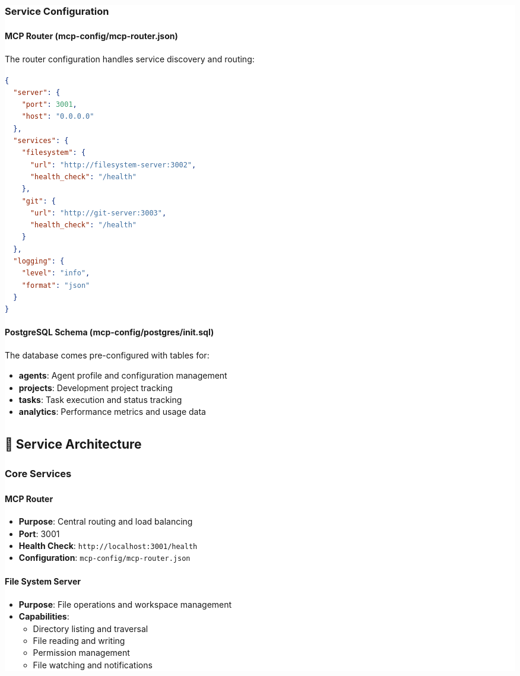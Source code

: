 ### Service Configuration

#### MCP Router (mcp-config/mcp-router.json)
The router configuration handles service discovery and routing:

```json
{
  "server": {
    "port": 3001,
    "host": "0.0.0.0"
  },
  "services": {
    "filesystem": {
      "url": "http://filesystem-server:3002",
      "health_check": "/health"
    },
    "git": {
      "url": "http://git-server:3003", 
      "health_check": "/health"
    }
  },
  "logging": {
    "level": "info",
    "format": "json"
  }
}
```

#### PostgreSQL Schema (mcp-config/postgres/init.sql)
The database comes pre-configured with tables for:
- **agents**: Agent profile and configuration management
- **projects**: Development project tracking
- **tasks**: Task execution and status tracking
- **analytics**: Performance metrics and usage data

## 🔧 Service Architecture

### Core Services

#### MCP Router
- **Purpose**: Central routing and load balancing
- **Port**: 3001
- **Health Check**: `http://localhost:3001/health`
- **Configuration**: `mcp-config/mcp-router.json`

#### File System Server  
- **Purpose**: File operations and workspace management
- **Capabilities**: 
  - Directory listing and traversal
  - File reading and writing
  - Permission management
  - File watching and notifications
